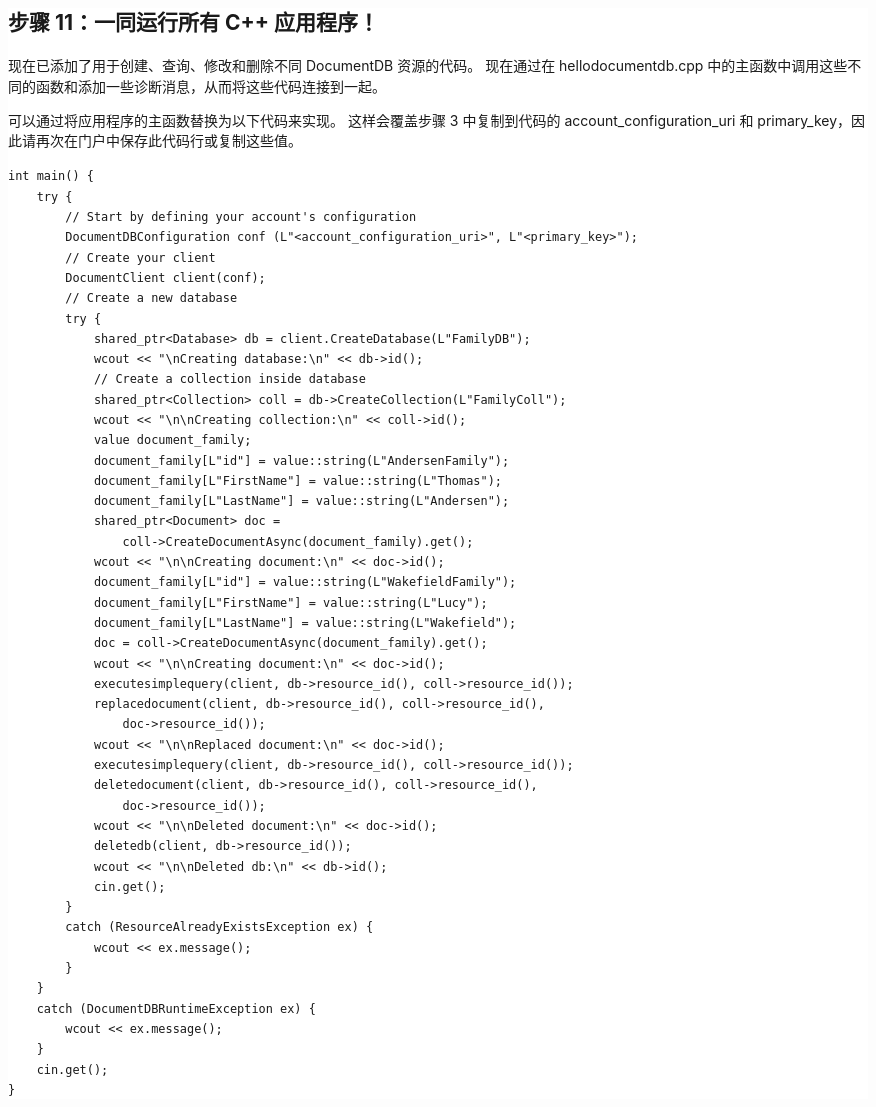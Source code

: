 ## <a id="Run"></a>步骤 11：一同运行所有 C++ 应用程序！
现在已添加了用于创建、查询、修改和删除不同 DocumentDB 资源的代码。  现在通过在 hellodocumentdb.cpp 中的主函数中调用这些不同的函数和添加一些诊断消息，从而将这些代码连接到一起。

可以通过将应用程序的主函数替换为以下代码来实现。 这样会覆盖步骤 3 中复制到代码的 account_configuration_uri 和 primary_key，因此请再次在门户中保存此代码行或复制这些值。 

    int main() {
        try {
            // Start by defining your account's configuration
            DocumentDBConfiguration conf (L"<account_configuration_uri>", L"<primary_key>");
            // Create your client
            DocumentClient client(conf);
            // Create a new database
            try {
                shared_ptr<Database> db = client.CreateDatabase(L"FamilyDB");
                wcout << "\nCreating database:\n" << db->id();
                // Create a collection inside database
                shared_ptr<Collection> coll = db->CreateCollection(L"FamilyColl");
                wcout << "\n\nCreating collection:\n" << coll->id();
                value document_family;
                document_family[L"id"] = value::string(L"AndersenFamily");
                document_family[L"FirstName"] = value::string(L"Thomas");
                document_family[L"LastName"] = value::string(L"Andersen");
                shared_ptr<Document> doc =
                    coll->CreateDocumentAsync(document_family).get();
                wcout << "\n\nCreating document:\n" << doc->id();
                document_family[L"id"] = value::string(L"WakefieldFamily");
                document_family[L"FirstName"] = value::string(L"Lucy");
                document_family[L"LastName"] = value::string(L"Wakefield");
                doc = coll->CreateDocumentAsync(document_family).get();
                wcout << "\n\nCreating document:\n" << doc->id();
                executesimplequery(client, db->resource_id(), coll->resource_id());
                replacedocument(client, db->resource_id(), coll->resource_id(),
                    doc->resource_id());
                wcout << "\n\nReplaced document:\n" << doc->id();
                executesimplequery(client, db->resource_id(), coll->resource_id());
                deletedocument(client, db->resource_id(), coll->resource_id(),
                    doc->resource_id());
                wcout << "\n\nDeleted document:\n" << doc->id();
                deletedb(client, db->resource_id());
                wcout << "\n\nDeleted db:\n" << db->id();
                cin.get();
            }
            catch (ResourceAlreadyExistsException ex) {
                wcout << ex.message();
            }
        }
        catch (DocumentDBRuntimeException ex) {
            wcout << ex.message();
        }
        cin.get();
    }


[documentdb-create-account]: /documentation/articles/documentdb-create-account/